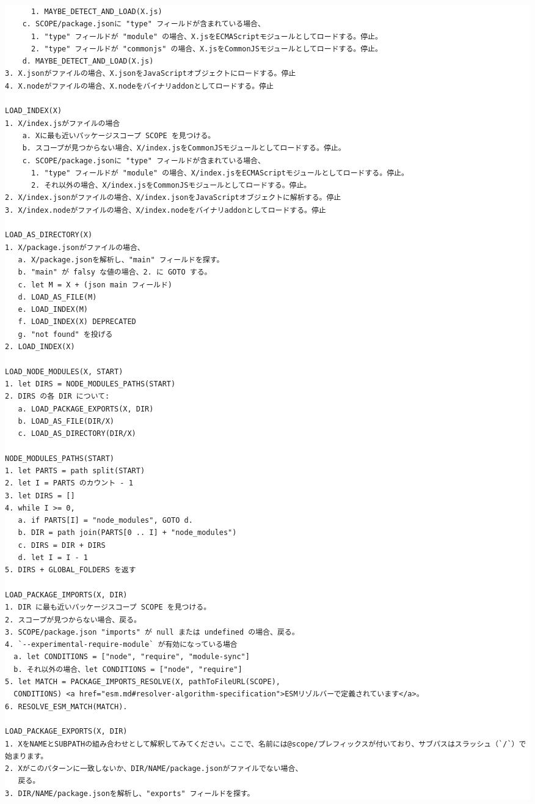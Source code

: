 ```text [TEXT]
      1. MAYBE_DETECT_AND_LOAD(X.js)
    c. SCOPE/package.jsonに "type" フィールドが含まれている場合、
      1. "type" フィールドが "module" の場合、X.jsをECMAScriptモジュールとしてロードする。停止。
      2. "type" フィールドが "commonjs" の場合、X.jsをCommonJSモジュールとしてロードする。停止。
    d. MAYBE_DETECT_AND_LOAD(X.js)
3. X.jsonがファイルの場合、X.jsonをJavaScriptオブジェクトにロードする。停止
4. X.nodeがファイルの場合、X.nodeをバイナリaddonとしてロードする。停止

LOAD_INDEX(X)
1. X/index.jsがファイルの場合
    a. Xに最も近いパッケージスコープ SCOPE を見つける。
    b. スコープが見つからない場合、X/index.jsをCommonJSモジュールとしてロードする。停止。
    c. SCOPE/package.jsonに "type" フィールドが含まれている場合、
      1. "type" フィールドが "module" の場合、X/index.jsをECMAScriptモジュールとしてロードする。停止。
      2. それ以外の場合、X/index.jsをCommonJSモジュールとしてロードする。停止。
2. X/index.jsonがファイルの場合、X/index.jsonをJavaScriptオブジェクトに解析する。停止
3. X/index.nodeがファイルの場合、X/index.nodeをバイナリaddonとしてロードする。停止

LOAD_AS_DIRECTORY(X)
1. X/package.jsonがファイルの場合、
   a. X/package.jsonを解析し、"main" フィールドを探す。
   b. "main" が falsy な値の場合、2. に GOTO する。
   c. let M = X + (json main フィールド)
   d. LOAD_AS_FILE(M)
   e. LOAD_INDEX(M)
   f. LOAD_INDEX(X) DEPRECATED
   g. "not found" を投げる
2. LOAD_INDEX(X)

LOAD_NODE_MODULES(X, START)
1. let DIRS = NODE_MODULES_PATHS(START)
2. DIRS の各 DIR について:
   a. LOAD_PACKAGE_EXPORTS(X, DIR)
   b. LOAD_AS_FILE(DIR/X)
   c. LOAD_AS_DIRECTORY(DIR/X)

NODE_MODULES_PATHS(START)
1. let PARTS = path split(START)
2. let I = PARTS のカウント - 1
3. let DIRS = []
4. while I >= 0,
   a. if PARTS[I] = "node_modules", GOTO d.
   b. DIR = path join(PARTS[0 .. I] + "node_modules")
   c. DIRS = DIR + DIRS
   d. let I = I - 1
5. DIRS + GLOBAL_FOLDERS を返す

LOAD_PACKAGE_IMPORTS(X, DIR)
1. DIR に最も近いパッケージスコープ SCOPE を見つける。
2. スコープが見つからない場合、戻る。
3. SCOPE/package.json "imports" が null または undefined の場合、戻る。
4. `--experimental-require-module` が有効になっている場合
  a. let CONDITIONS = ["node", "require", "module-sync"]
  b. それ以外の場合、let CONDITIONS = ["node", "require"]
5. let MATCH = PACKAGE_IMPORTS_RESOLVE(X, pathToFileURL(SCOPE),
  CONDITIONS) <a href="esm.md#resolver-algorithm-specification">ESMリゾルバーで定義されています</a>。
6. RESOLVE_ESM_MATCH(MATCH).

LOAD_PACKAGE_EXPORTS(X, DIR)
1. XをNAMEとSUBPATHの組み合わせとして解釈してみてください。ここで、名前には@scope/プレフィックスが付いており、サブパスはスラッシュ（`/`）で始まります。
2. Xがこのパターンに一致しないか、DIR/NAME/package.jsonがファイルでない場合、
   戻る。
3. DIR/NAME/package.jsonを解析し、"exports" フィールドを探す。
```